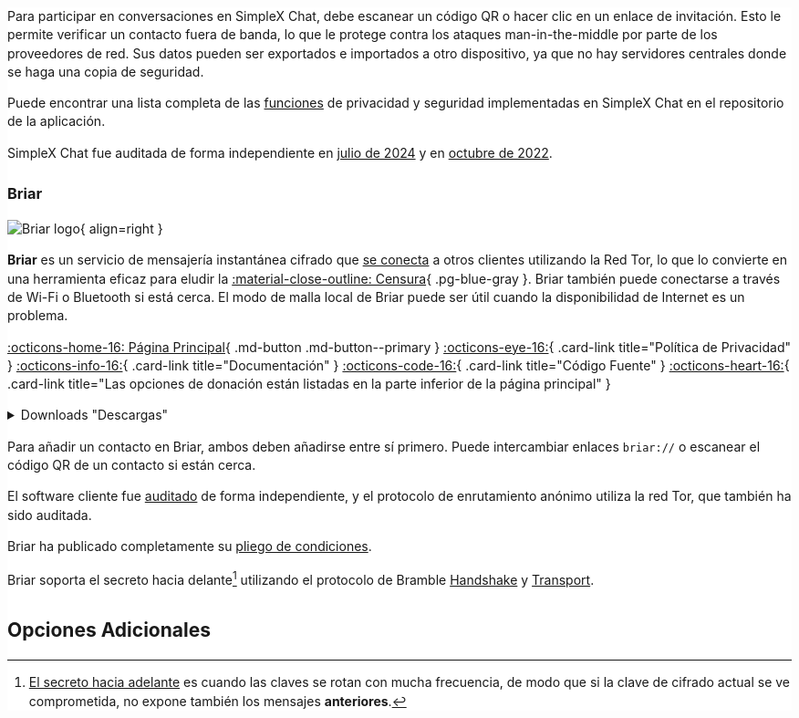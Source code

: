 Para participar en conversaciones en SimpleX Chat, debe escanear un código QR o hacer clic en un enlace de invitación. Esto le permite verificar un contacto fuera de banda, lo que le protege contra los ataques man-in-the-middle por parte de los proveedores de red. Sus datos pueden ser exportados e importados a otro dispositivo, ya que no hay servidores centrales donde se haga una copia de seguridad.

Puede encontrar una lista completa de las [funciones](https://github.com/simplex-chat/simplex-chat#privacy-and-security-technical-details-and-limitations) de privacidad y seguridad implementadas en SimpleX Chat en el repositorio de la aplicación.

SimpleX Chat fue auditada de forma independiente en [julio de 2024](https://simplex.chat/blog/20241014-simplex-network-v6-1-security-review-better-calls-user-experience.html#simplex-cryptographic-design-review-by-trail-of-bits) y en [octubre de 2022](https://simplex.chat/blog/20221108-simplex-chat-v4.2-security-audit-new-website).

### Briar

<div class="admonition recommendation" markdown>

![Briar logo](assets/img/messengers/briar.svg){ align=right }

**Briar** es un servicio de mensajería instantánea cifrado que [se conecta](https://briarproject.org/how-it-works) a otros clientes utilizando la Red Tor, lo que lo convierte en una herramienta eficaz para eludir la [:material-close-outline: Censura](basics/common-threats.md#avoiding-censorship){ .pg-blue-gray }. Briar también puede conectarse a través de Wi-Fi o Bluetooth si está cerca. El modo de malla local de Briar puede ser útil cuando la disponibilidad de Internet es un problema.

[:octicons-home-16: Página Principal](https://briarproject.org){ .md-button .md-button--primary }
[:octicons-eye-16:](https://briarproject.org/privacy-policy){ .card-link title="Política de Privacidad" }
[:octicons-info-16:](https://code.briarproject.org/briar/briar/-/wikis/home){ .card-link title="Documentación" }
[:octicons-code-16:](https://code.briarproject.org/briar/briar){ .card-link title="Código Fuente" }
[:octicons-heart-16:](https://briarproject.org){ .card-link title="Las opciones de donación están listadas en la parte inferior de la página principal" }

<details class="downloads" markdown><summary>Downloads "Descargas"</summary></details>

</div>

Para añadir un contacto en Briar, ambos deben añadirse entre sí primero. Puede intercambiar enlaces `briar://` o escanear el código QR de un contacto si están cerca.

El software cliente fue [auditado](https://briarproject.org/news/2017-beta-released-security-audit) de forma independiente, y el protocolo de enrutamiento anónimo utiliza la red Tor, que también ha sido auditada.

Briar ha publicado completamente su [pliego de condiciones](https://code.briarproject.org/briar/briar-spec).

Briar soporta el secreto hacia delante[^1] utilizando el protocolo de Bramble [Handshake](https://code.briarproject.org/briar/briar-spec/blob/master/protocols/BHP.md) y [Transport](https://code.briarproject.org/briar/briar-spec/blob/master/protocols/BTP.md).

## Opciones Adicionales


[^1]: [El secreto hacia adelante](https://en.wikipedia.org/wiki/Forward_secrecy) es cuando las claves se rotan con mucha frecuencia, de modo que si la clave de cifrado actual se ve comprometida, no expone también los mensajes **anteriores**.
[^2]: El Secreto Futuro (o Seguridad Poscompromiso) es una característica que impide a un atacante descifrar mensajes **futuros** después de comprometer una clave privada, a menos que comprometa también más claves de sesión en el futuro. Esto obliga al atacante a interceptar todas las comunicaciones entre las partes, ya que pierde el acceso en cuanto se produce un intercambio de claves que no es interceptado.